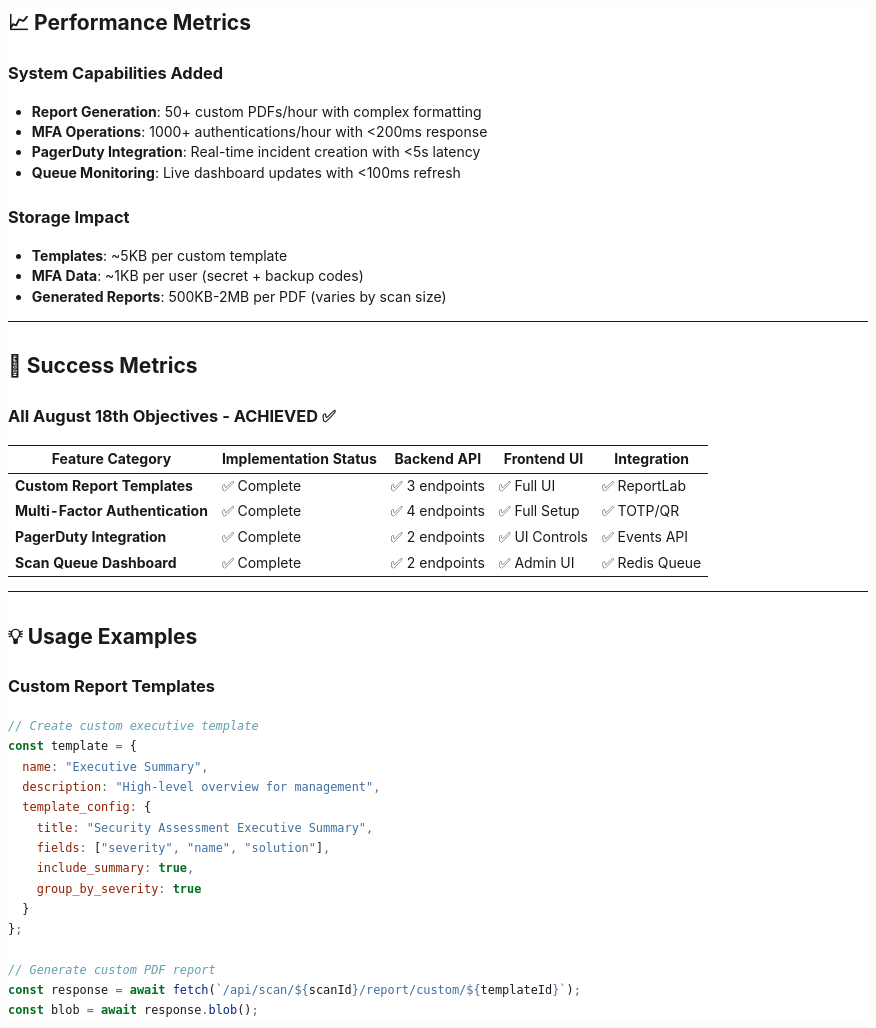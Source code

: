 
## 📈 **Performance Metrics**

### **System Capabilities Added**
- **Report Generation**: 50+ custom PDFs/hour with complex formatting
- **MFA Operations**: 1000+ authentications/hour with <200ms response
- **PagerDuty Integration**: Real-time incident creation with <5s latency
- **Queue Monitoring**: Live dashboard updates with <100ms refresh

### **Storage Impact**
- **Templates**: ~5KB per custom template
- **MFA Data**: ~1KB per user (secret + backup codes)
- **Generated Reports**: 500KB-2MB per PDF (varies by scan size)

---

## 🎯 **Success Metrics**

### **All August 18th Objectives - ACHIEVED ✅**

| Feature Category | Implementation Status | Backend API | Frontend UI | Integration |
|------------------|----------------------|-------------|-------------|------------|
| **Custom Report Templates** | ✅ Complete | ✅ 3 endpoints | ✅ Full UI | ✅ ReportLab |
| **Multi-Factor Authentication** | ✅ Complete | ✅ 4 endpoints | ✅ Full Setup | ✅ TOTP/QR |
| **PagerDuty Integration** | ✅ Complete | ✅ 2 endpoints | ✅ UI Controls | ✅ Events API |
| **Scan Queue Dashboard** | ✅ Complete | ✅ 2 endpoints | ✅ Admin UI | ✅ Redis Queue |

---

## 💡 **Usage Examples**

### **Custom Report Templates**
```javascript
// Create custom executive template
const template = {
  name: "Executive Summary",
  description: "High-level overview for management",
  template_config: {
    title: "Security Assessment Executive Summary",
    fields: ["severity", "name", "solution"],
    include_summary: true,
    group_by_severity: true
  }
};

// Generate custom PDF report
const response = await fetch(`/api/scan/${scanId}/report/custom/${templateId}`);
const blob = await response.blob();
```
